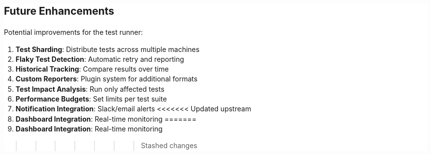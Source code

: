 ## Future Enhancements

Potential improvements for the test runner:

1. **Test Sharding**: Distribute tests across multiple machines
2. **Flaky Test Detection**: Automatic retry and reporting
3. **Historical Tracking**: Compare results over time
4. **Custom Reporters**: Plugin system for additional formats
5. **Test Impact Analysis**: Run only affected tests
6. **Performance Budgets**: Set limits per test suite
7. **Notification Integration**: Slack/email alerts
<<<<<<< Updated upstream
8. **Dashboard Integration**: Real-time monitoring
=======
8. **Dashboard Integration**: Real-time monitoring
>>>>>>> Stashed changes
